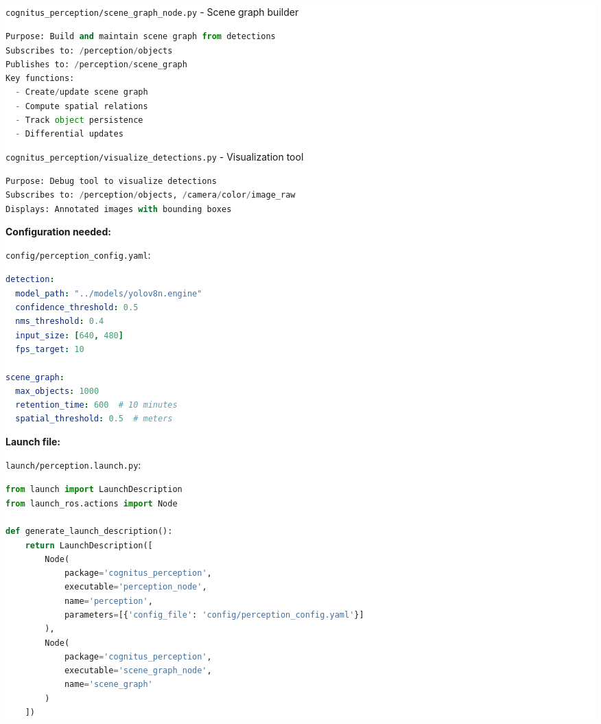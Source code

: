 `cognitus_perception/scene_graph_node.py` - Scene graph builder
```python
Purpose: Build and maintain scene graph from detections
Subscribes to: /perception/objects
Publishes to: /perception/scene_graph
Key functions:
  - Create/update scene graph
  - Compute spatial relations
  - Track object persistence
  - Differential updates
```

`cognitus_perception/visualize_detections.py` - Visualization tool
```python
Purpose: Debug tool to visualize detections
Subscribes to: /perception/objects, /camera/color/image_raw
Displays: Annotated images with bounding boxes
```

**Configuration needed:**

`config/perception_config.yaml`:
```yaml
detection:
  model_path: "../models/yolov8n.engine"
  confidence_threshold: 0.5
  nms_threshold: 0.4
  input_size: [640, 480]
  fps_target: 10

scene_graph:
  max_objects: 1000
  retention_time: 600  # 10 minutes
  spatial_threshold: 0.5  # meters
```

**Launch file:**

`launch/perception.launch.py`:
```python
from launch import LaunchDescription
from launch_ros.actions import Node

def generate_launch_description():
    return LaunchDescription([
        Node(
            package='cognitus_perception',
            executable='perception_node',
            name='perception',
            parameters=[{'config_file': 'config/perception_config.yaml'}]
        ),
        Node(
            package='cognitus_perception',
            executable='scene_graph_node',
            name='scene_graph'
        )
    ])
```
